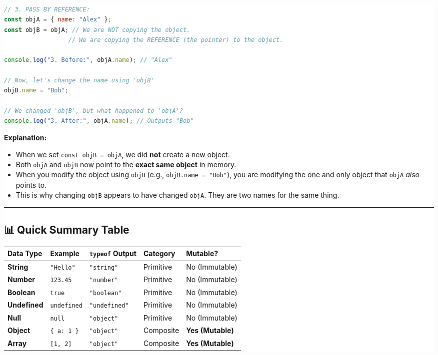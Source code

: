 ```javascript
// 3. PASS BY REFERENCE:
const objA = { name: "Alex" };
const objB = objA; // We are NOT copying the object.
                  // We are copying the REFERENCE (the pointer) to the object.

console.log("3. Before:", objA.name); // "Alex"

// Now, let's change the name using 'objB'
objB.name = "Bob";

// We changed 'objB', but what happened to 'objA'?
console.log("3. After:", objA.name); // Outputs "Bob"
```

**Explanation:**

  * When we set `const objB = objA`, we did **not** create a new object.
  * Both `objA` and `objB` now point to the **exact same object** in memory.
  * When you modify the object using `objB` (e.g., `objB.name = "Bob"`), you are modifying the one and only object that `objA` *also* points to.
  * This is why changing `objB` appears to have changed `objA`. They are two names for the same thing.

-----

## 📊 Quick Summary Table

| Data Type | Example | `typeof` Output | Category | Mutable? |
| :--- | :--- | :--- | :--- | :--- |
| **String** | `"Hello"` | `"string"` | Primitive | No (Immutable) |
| **Number** | `123.45` | `"number"` | Primitive | No (Immutable) |
| **Boolean** | `true` | `"boolean"` | Primitive | No (Immutable) |
| **Undefined**| `undefined` | `"undefined"` | Primitive | No (Immutable) |
| **Null** | `null` | `"object"` | Primitive | No (Immutable) |
| **Object** | `{ a: 1 }` | `"object"` | Composite | **Yes (Mutable)** |
| **Array** | `[1, 2]` | `"object"` | Composite | **Yes (Mutable)** |
